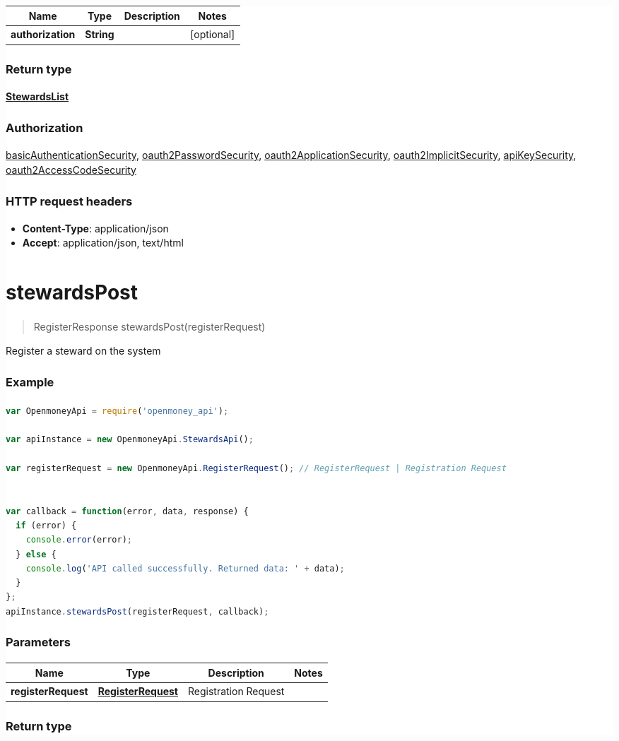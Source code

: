 Name | Type | Description  | Notes
------------- | ------------- | ------------- | -------------
 **authorization** | **String**|  | [optional] 

### Return type

[**StewardsList**](StewardsList.md)

### Authorization

[basicAuthenticationSecurity](../README.md#basicAuthenticationSecurity), [oauth2PasswordSecurity](../README.md#oauth2PasswordSecurity), [oauth2ApplicationSecurity](../README.md#oauth2ApplicationSecurity), [oauth2ImplicitSecurity](../README.md#oauth2ImplicitSecurity), [apiKeySecurity](../README.md#apiKeySecurity), [oauth2AccessCodeSecurity](../README.md#oauth2AccessCodeSecurity)

### HTTP request headers

 - **Content-Type**: application/json
 - **Accept**: application/json, text/html

<a name="stewardsPost"></a>
# **stewardsPost**
> RegisterResponse stewardsPost(registerRequest)

Register a steward on the system

### Example
```javascript
var OpenmoneyApi = require('openmoney_api');

var apiInstance = new OpenmoneyApi.StewardsApi();

var registerRequest = new OpenmoneyApi.RegisterRequest(); // RegisterRequest | Registration Request


var callback = function(error, data, response) {
  if (error) {
    console.error(error);
  } else {
    console.log('API called successfully. Returned data: ' + data);
  }
};
apiInstance.stewardsPost(registerRequest, callback);
```

### Parameters

Name | Type | Description  | Notes
------------- | ------------- | ------------- | -------------
 **registerRequest** | [**RegisterRequest**](RegisterRequest.md)| Registration Request | 

### Return type
